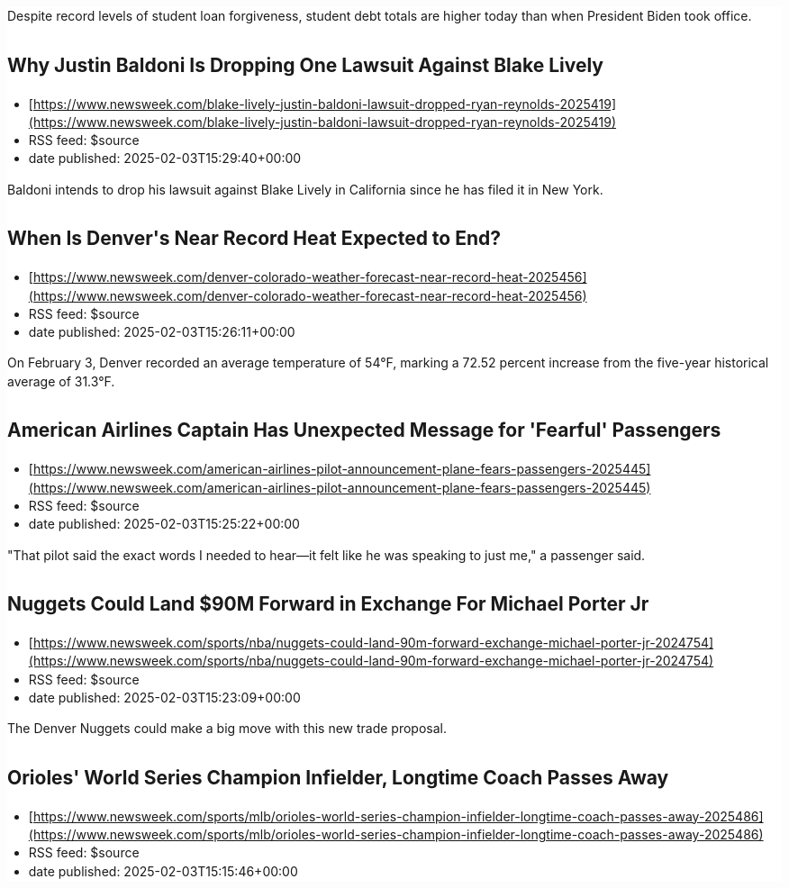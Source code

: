 Despite record levels of student loan forgiveness, student debt totals are higher today than when President Biden took office.

## Why Justin Baldoni Is Dropping One Lawsuit Against Blake Lively
 - [https://www.newsweek.com/blake-lively-justin-baldoni-lawsuit-dropped-ryan-reynolds-2025419](https://www.newsweek.com/blake-lively-justin-baldoni-lawsuit-dropped-ryan-reynolds-2025419)
 - RSS feed: $source
 - date published: 2025-02-03T15:29:40+00:00

Baldoni intends to drop his lawsuit against Blake Lively in California since he has filed it in New York.

## When Is Denver's Near Record Heat Expected to End?
 - [https://www.newsweek.com/denver-colorado-weather-forecast-near-record-heat-2025456](https://www.newsweek.com/denver-colorado-weather-forecast-near-record-heat-2025456)
 - RSS feed: $source
 - date published: 2025-02-03T15:26:11+00:00

On February 3, Denver recorded an average temperature of 54°F, marking a 72.52 percent increase from the five-year historical average of 31.3°F.

## American Airlines Captain Has Unexpected Message for 'Fearful' Passengers
 - [https://www.newsweek.com/american-airlines-pilot-announcement-plane-fears-passengers-2025445](https://www.newsweek.com/american-airlines-pilot-announcement-plane-fears-passengers-2025445)
 - RSS feed: $source
 - date published: 2025-02-03T15:25:22+00:00

"That pilot said the exact words I needed to hear—it felt like he was speaking to just me," a passenger said.

## Nuggets Could Land $90M Forward in Exchange For Michael Porter Jr
 - [https://www.newsweek.com/sports/nba/nuggets-could-land-90m-forward-exchange-michael-porter-jr-2024754](https://www.newsweek.com/sports/nba/nuggets-could-land-90m-forward-exchange-michael-porter-jr-2024754)
 - RSS feed: $source
 - date published: 2025-02-03T15:23:09+00:00

The Denver Nuggets could make a big move with this new trade proposal.

## Orioles' World Series Champion Infielder, Longtime Coach Passes Away
 - [https://www.newsweek.com/sports/mlb/orioles-world-series-champion-infielder-longtime-coach-passes-away-2025486](https://www.newsweek.com/sports/mlb/orioles-world-series-champion-infielder-longtime-coach-passes-away-2025486)
 - RSS feed: $source
 - date published: 2025-02-03T15:15:46+00:00

